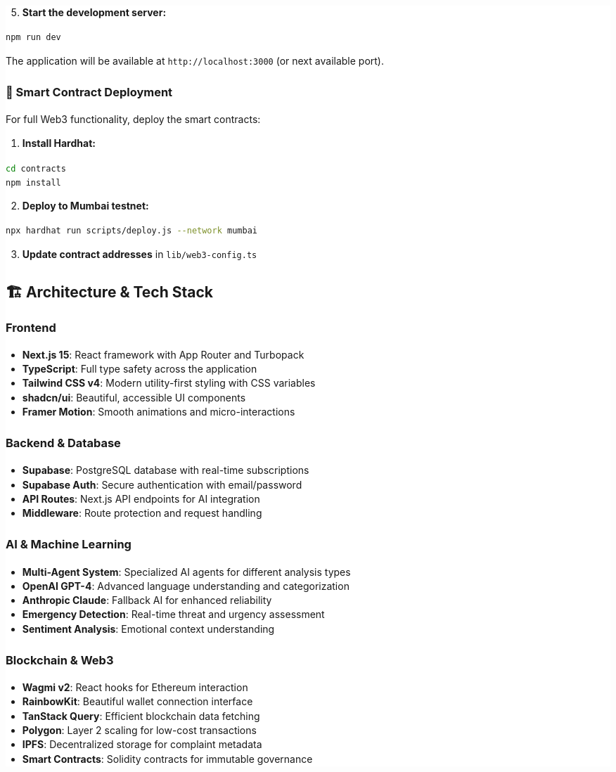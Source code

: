 5. **Start the development server:**
```bash
npm run dev
```

The application will be available at `http://localhost:3000` (or next available port).

### 🔗 Smart Contract Deployment

For full Web3 functionality, deploy the smart contracts:

1. **Install Hardhat:**
```bash
cd contracts
npm install
```

2. **Deploy to Mumbai testnet:**
```bash
npx hardhat run scripts/deploy.js --network mumbai
```

3. **Update contract addresses** in `lib/web3-config.ts`

## 🏗️ Architecture & Tech Stack

### Frontend
- **Next.js 15**: React framework with App Router and Turbopack
- **TypeScript**: Full type safety across the application
- **Tailwind CSS v4**: Modern utility-first styling with CSS variables
- **shadcn/ui**: Beautiful, accessible UI components
- **Framer Motion**: Smooth animations and micro-interactions

### Backend & Database
- **Supabase**: PostgreSQL database with real-time subscriptions
- **Supabase Auth**: Secure authentication with email/password
- **API Routes**: Next.js API endpoints for AI integration
- **Middleware**: Route protection and request handling

### AI & Machine Learning
- **Multi-Agent System**: Specialized AI agents for different analysis types
- **OpenAI GPT-4**: Advanced language understanding and categorization
- **Anthropic Claude**: Fallback AI for enhanced reliability
- **Emergency Detection**: Real-time threat and urgency assessment
- **Sentiment Analysis**: Emotional context understanding

### Blockchain & Web3
- **Wagmi v2**: React hooks for Ethereum interaction
- **RainbowKit**: Beautiful wallet connection interface
- **TanStack Query**: Efficient blockchain data fetching
- **Polygon**: Layer 2 scaling for low-cost transactions
- **IPFS**: Decentralized storage for complaint metadata
- **Smart Contracts**: Solidity contracts for immutable governance
